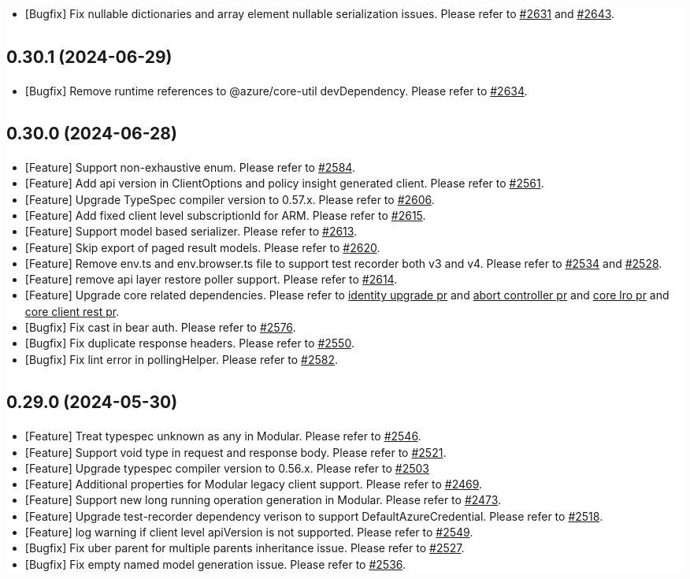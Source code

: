 - [Bugfix] Fix nullable dictionaries and array element nullable serialization issues. Please refer to [#2631](https://github.com/Azure/autorest.typescript/pull/2631) and [#2643](https://github.com/Azure/autorest.typescript/pull/2643).

## 0.30.1 (2024-06-29)

- [Bugfix] Remove runtime references to @azure/core-util devDependency. Please refer to [#2634](https://github.com/Azure/autorest.typescript/pull/2634/files).

## 0.30.0 (2024-06-28)

- [Feature] Support non-exhaustive enum. Please refer to [#2584](https://github.com/Azure/autorest.typescript/pull/2584).
- [Feature] Add api version in ClientOptions and policy insight generated client. Please refer to [#2561](https://github.com/Azure/autorest.typescript/pull/2561).
- [Feature] Upgrade TypeSpec compiler version to 0.57.x. Please refer to [#2606](https://github.com/Azure/autorest.typescript/pull/2606).
- [Feature] Add fixed client level subscriptionId for ARM. Please refer to [#2615](https://github.com/Azure/autorest.typescript/pull/2615).
- [Feature] Support model based serializer. Please refer to [#2613](https://github.com/Azure/autorest.typescript/pull/2613).
- [Feature] Skip export of paged result models. Please refer to [#2620](https://github.com/Azure/autorest.typescript/pull/2620).
- [Feature] Remove env.ts and env.browser.ts file to support test recorder both v3 and v4. Please refer to [#2534](https://github.com/Azure/autorest.typescript/pull/2534) and [#2528](https://github.com/Azure/autorest.typescript/pull/2528).
- [Feature] remove api layer restore poller support. Please refer to [#2614](https://github.com/Azure/autorest.typescript/pull/2614).
- [Feature] Upgrade core related dependencies. Please refer to [identity upgrade pr](https://github.com/Azure/autorest.typescript/pull/2570) and [abort controller pr](https://github.com/Azure/autorest.typescript/pull/2555) and [core lro pr](https://github.com/Azure/autorest.typescript/pull/2626) and [core client rest pr](https://github.com/Azure/autorest.typescript/pull/2627).
- [Bugfix] Fix cast in bear auth. Please refer to [#2576](https://github.com/Azure/autorest.typescript/pull/2576).
- [Bugfix] Fix duplicate response headers. Please refer to [#2550](https://github.com/Azure/autorest.typescript/pull/2550).
- [Bugfix] Fix lint error in pollingHelper. Please refer to [#2582](https://github.com/Azure/autorest.typescript/pull/2582).

## 0.29.0 (2024-05-30)

- [Feature] Treat typespec unknown as any in Modular. Please refer to [#2546](https://github.com/Azure/autorest.typescript/pull/2546).
- [Feature] Support void type in request and response body. Please refer to [#2521](https://github.com/Azure/autorest.typescript/pull/2521).
- [Feature] Upgrade typespec compiler version to 0.56.x. Please refer to [#2503](https://github.com/Azure/autorest.typescript/pull/2503)
- [Feature] Additional properties for Modular legacy client support. Please refer to [#2469](https://github.com/Azure/autorest.typescript/pull/2469).
- [Feature] Support new long running operation generation in Modular. Please refer to [#2473](https://github.com/Azure/autorest.typescript/pull/2473).
- [Feature] Upgrade test-recorder dependency verison to support DefaultAzureCredential. Please refer to [#2518](https://github.com/Azure/autorest.typescript/pull/2518).
- [Feature] log warning if client level apiVersion is not supported. Please refer to [#2549](ttps://github.com/Azure/autorest.typescript/pull/2549).
- [Bugfix] Fix uber parent for multiple parents inheritance issue. Please refer to [#2527](https://github.com/Azure/autorest.typescript/pull/2527).
- [Bugfix] Fix empty named model generation issue. Please refer to [#2536](https://github.com/Azure/autorest.typescript/pull/2536).
